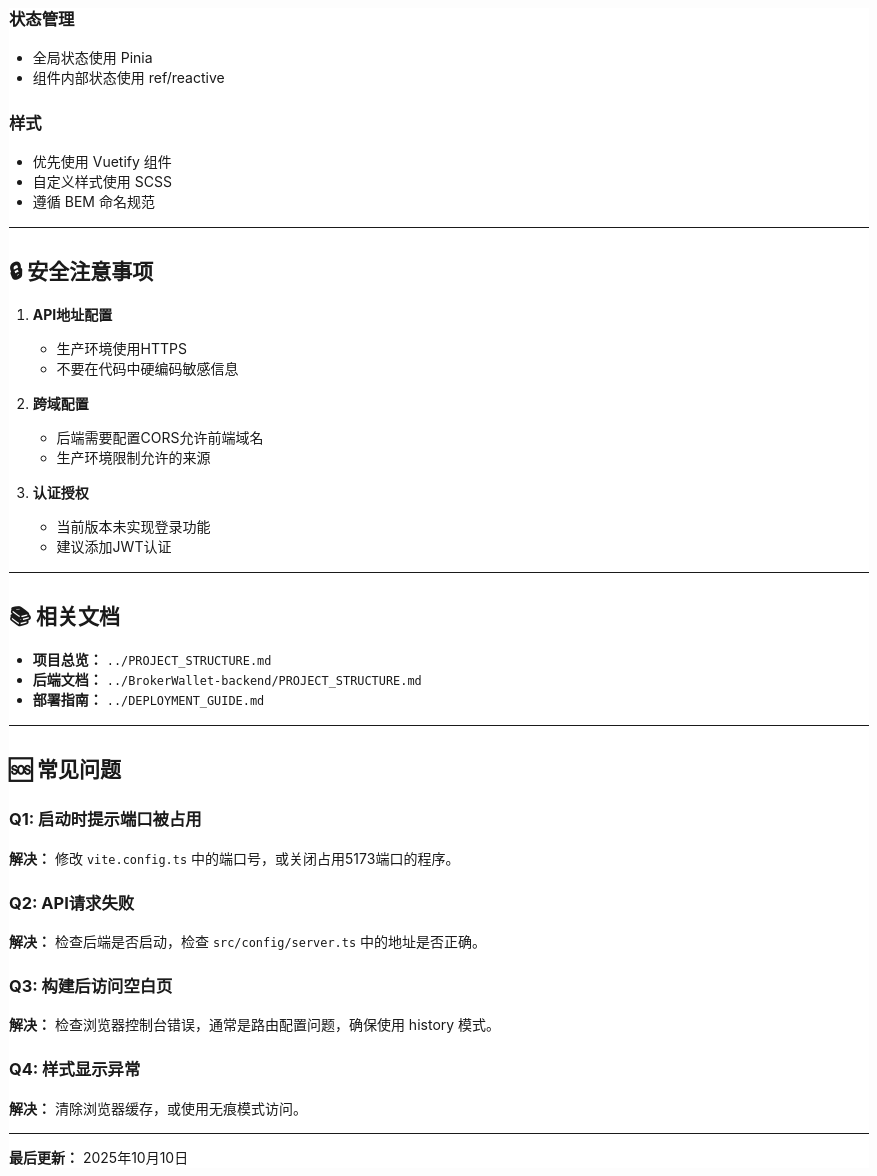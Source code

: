 ### 状态管理
- 全局状态使用 Pinia
- 组件内部状态使用 ref/reactive

### 样式
- 优先使用 Vuetify 组件
- 自定义样式使用 SCSS
- 遵循 BEM 命名规范

---

## 🔒 安全注意事项

1. **API地址配置**
   - 生产环境使用HTTPS
   - 不要在代码中硬编码敏感信息

2. **跨域配置**
   - 后端需要配置CORS允许前端域名
   - 生产环境限制允许的来源

3. **认证授权**
   - 当前版本未实现登录功能
   - 建议添加JWT认证

---

## 📚 相关文档

- **项目总览：** `../PROJECT_STRUCTURE.md`
- **后端文档：** `../BrokerWallet-backend/PROJECT_STRUCTURE.md`
- **部署指南：** `../DEPLOYMENT_GUIDE.md`

---

## 🆘 常见问题

### Q1: 启动时提示端口被占用
**解决：** 修改 `vite.config.ts` 中的端口号，或关闭占用5173端口的程序。

### Q2: API请求失败
**解决：** 检查后端是否启动，检查 `src/config/server.ts` 中的地址是否正确。

### Q3: 构建后访问空白页
**解决：** 检查浏览器控制台错误，通常是路由配置问题，确保使用 history 模式。

### Q4: 样式显示异常
**解决：** 清除浏览器缓存，或使用无痕模式访问。

---

**最后更新：** 2025年10月10日

